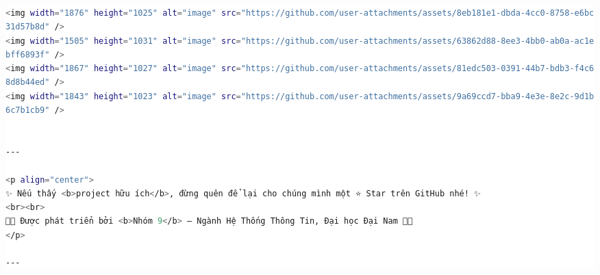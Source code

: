    ```bash
<img width="1876" height="1025" alt="image" src="https://github.com/user-attachments/assets/8eb181e1-dbda-4cc0-8758-e6bc31d57b8d" />
<img width="1505" height="1031" alt="image" src="https://github.com/user-attachments/assets/63862d88-8ee3-4bb0-ab0a-ac1ebff6893f" />
<img width="1867" height="1027" alt="image" src="https://github.com/user-attachments/assets/81edc503-0391-44b7-bdb3-f4c68d8b44ed" />
<img width="1843" height="1023" alt="image" src="https://github.com/user-attachments/assets/9a69ccd7-bba9-4e3e-8e2c-9d1b6c7b1cb9" />


---

<p align="center">
  ✨ Nếu thấy <b>project hữu ích</b>, đừng quên để lại cho chúng mình một ⭐ Star trên GitHub nhé! ✨  
  <br><br>
  👨‍💻 Được phát triển bởi <b>Nhóm 9</b> – Ngành Hệ Thống Thông Tin, Đại học Đại Nam 👩‍💻
</p>

---
